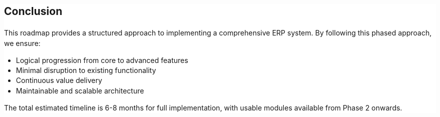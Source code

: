 ## Conclusion

This roadmap provides a structured approach to implementing a comprehensive ERP system. By following this phased approach, we ensure:
- Logical progression from core to advanced features
- Minimal disruption to existing functionality
- Continuous value delivery
- Maintainable and scalable architecture

The total estimated timeline is 6-8 months for full implementation, with usable modules available from Phase 2 onwards.